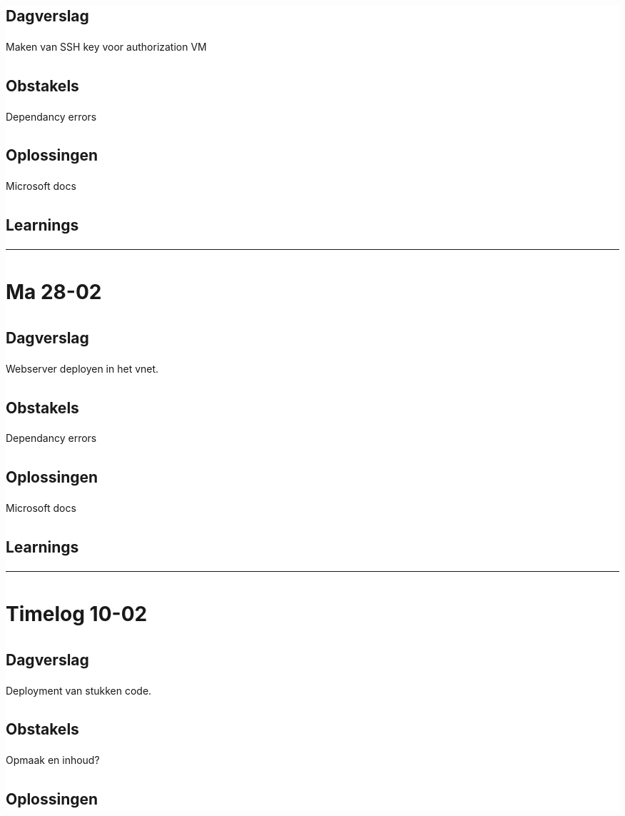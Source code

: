 ## Dagverslag
 
Maken van SSH key voor authorization VM

## Obstakels
 
Dependancy errors

## Oplossingen
 
Microsoft docs

## Learnings
 
---

# Ma 28-02

## Dagverslag
 
Webserver deployen in het vnet.

## Obstakels
 
Dependancy errors

## Oplossingen
 
Microsoft docs

## Learnings
 
---

# Timelog 10-02

## Dagverslag
 
Deployment van stukken code.

## Obstakels
 
Opmaak en inhoud? 

## Oplossingen
 